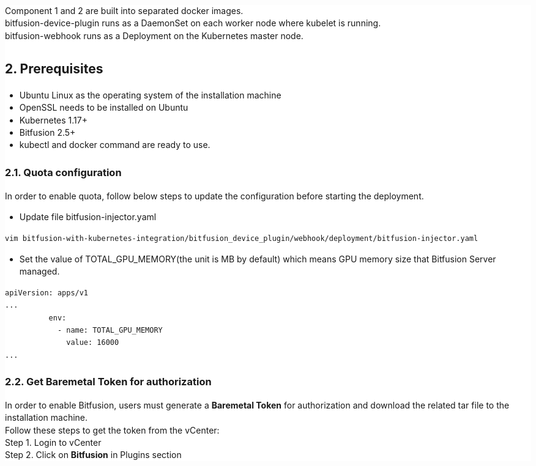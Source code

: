 Component 1 and 2 are built into separated docker images.    
bitfusion-device-plugin runs as a DaemonSet  on each worker node where kubelet is running.  
bitfusion-webhook runs as a Deployment on the Kubernetes master node.  

## 2. Prerequisites 
-  Ubuntu Linux as the operating system of the installation machine 
-  OpenSSL needs to be installed on Ubuntu
-  Kubernetes 1.17+
-  Bitfusion 2.5+
-  kubectl and docker command are ready to use.  



### 2.1. Quota configuration

In order to enable quota, follow below steps to update the configuration before starting the deployment.

- Update file bitfusion-injector.yaml

```
vim bitfusion-with-kubernetes-integration/bitfusion_device_plugin/webhook/deployment/bitfusion-injector.yaml
```

- Set the value of TOTAL_GPU_MEMORY(the unit is MB by default) which means GPU memory size that Bitfusion Server managed.

```
apiVersion: apps/v1
...
          env:
            - name: TOTAL_GPU_MEMORY
              value: 16000
...

```

### 2.2. Get Baremetal Token for authorization
In order to enable Bitfusion, users must generate a **Baremetal Token** for authorization and download the related tar file to the installation machine.  
Follow these steps to get the token from the vCenter:  
Step 1. Login to vCenter  
Step 2. Click on **Bitfusion** in Plugins section  